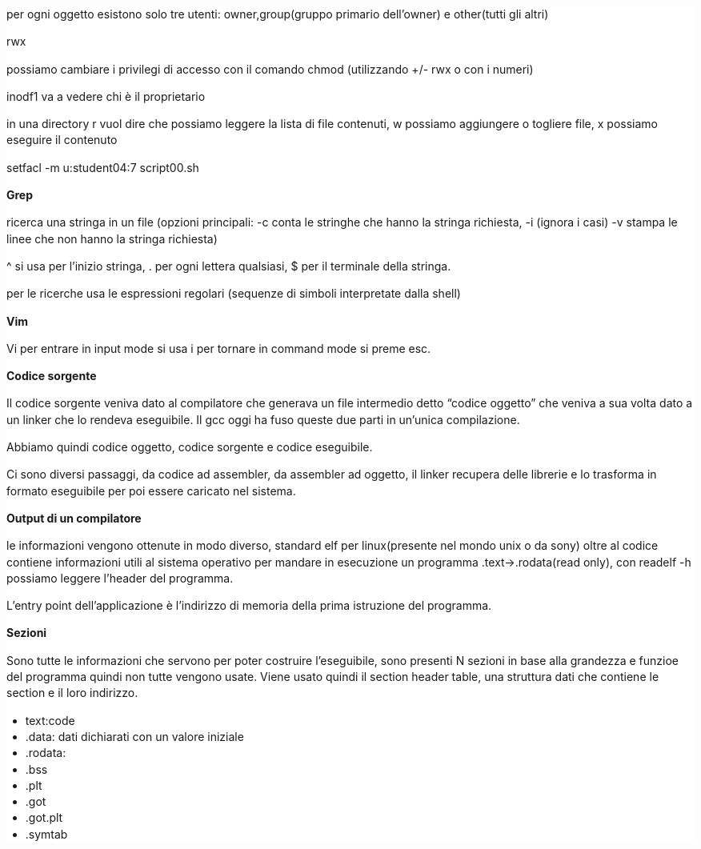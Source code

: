 per ogni oggetto esistono solo tre utenti: owner,group(gruppo primario dell’owner) e other(tutti gli altri)

rwx 

possiamo cambiare i privilegi di accesso con il comando chmod (utilizzando +/- rwx o con i numeri)

inodf1 va a vedere chi è il proprietario

in una directory r vuol dire che possiamo leggere la lista di file contenuti, w possiamo aggiungere o togliere file, x possiamo eseguire il contenuto

setfacl -m u:student04:7 script00.sh

**Grep**

ricerca una stringa in un file (opzioni principali: -c conta le stringhe che hanno la stringa richiesta, -i (ignora i casi) -v stampa le linee che non hanno la stringa richiesta)

^ si usa per l’inizio stringa, . per ogni lettera qualsiasi, $ per il terminale della stringa.

per le ricerche usa le espressioni regolari (sequenze di simboli interpretate dalla shell)

**Vim**

Vi per entrare in input mode si usa i per tornare in command mode si preme esc.

**Codice sorgente**

Il codice sorgente veniva dato al compilatore che generava un file intermedio detto “codice oggetto” che veniva a sua volta dato a un linker che lo rendeva eseguibile. Il gcc oggi ha fuso queste due parti in un’unica compilazione.

Abbiamo quindi codice oggetto, codice sorgente e codice eseguibile.

Ci sono diversi passaggi, da codice ad assembler, da assembler ad oggetto, il linker recupera delle librerie e lo trasforma in formato eseguibile per poi essere caricato nel sistema.

**Output di un compilatore**

le informazioni vengono ottenute in modo diverso, standard elf per linux(presente nel mondo unix o da sony) oltre al codice contiene informazioni utili al sistema operativo per mandare in esecuzione un programma .text→.rodata(read only), con readelf -h possiamo leggere l’header del programma.

L’entry point dell’applicazione è l’indirizzo di memoria della prima istruzione del programma.

**Sezioni**

Sono tutte le informazioni che servono per poter costruire l’eseguibile, sono presenti N sezioni in base alla grandezza e funzioe del programma quindi non tutte vengono usate. Viene usato quindi il section header table, una struttura dati che contiene le section e il loro indirizzo.

- text:code
- .data: dati dichiarati con un valore iniziale
- .rodata:
- .bss
- .plt
- .got
- .got.plt
- .symtab
